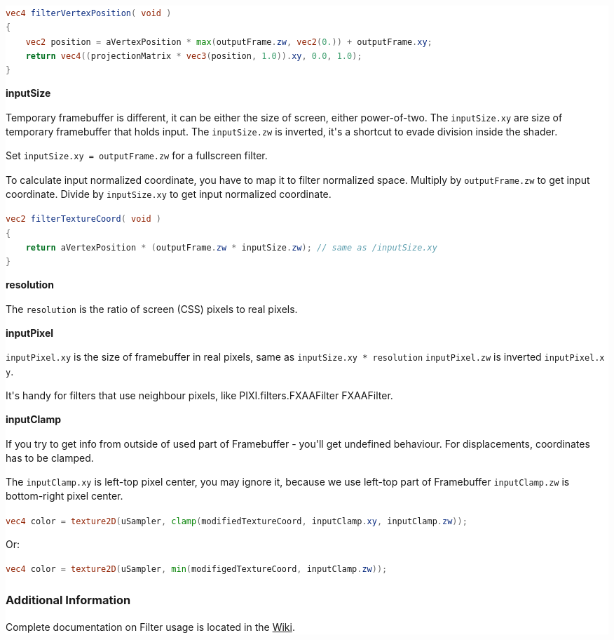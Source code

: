 ```glsl
vec4 filterVertexPosition( void )
{
    vec2 position = aVertexPosition * max(outputFrame.zw, vec2(0.)) + outputFrame.xy;
    return vec4((projectionMatrix * vec3(position, 1.0)).xy, 0.0, 1.0);
}
```

**inputSize**

Temporary framebuffer is different, it can be either the size of screen, either power-of-two.
The `inputSize.xy` are size of temporary framebuffer that holds input.
The `inputSize.zw` is inverted, it's a shortcut to evade division inside the shader.

Set `inputSize.xy = outputFrame.zw` for a fullscreen filter.

To calculate input normalized coordinate, you have to map it to filter normalized space.
Multiply by `outputFrame.zw` to get input coordinate.
Divide by `inputSize.xy` to get input normalized coordinate.

```glsl
vec2 filterTextureCoord( void )
{
    return aVertexPosition * (outputFrame.zw * inputSize.zw); // same as /inputSize.xy
}
```

**resolution**

The `resolution` is the ratio of screen (CSS) pixels to real pixels.

**inputPixel**

`inputPixel.xy` is the size of framebuffer in real pixels, same as `inputSize.xy * resolution`
`inputPixel.zw` is inverted `inputPixel.xy`.

It's handy for filters that use neighbour pixels, like PIXI.filters.FXAAFilter FXAAFilter.

**inputClamp**

If you try to get info from outside of used part of Framebuffer - you'll get undefined behaviour.
For displacements, coordinates has to be clamped.

The `inputClamp.xy` is left-top pixel center, you may ignore it, because we use left-top part of Framebuffer
`inputClamp.zw` is bottom-right pixel center.

```glsl
vec4 color = texture2D(uSampler, clamp(modifiedTextureCoord, inputClamp.xy, inputClamp.zw));
```

Or:

```glsl
vec4 color = texture2D(uSampler, min(modifigedTextureCoord, inputClamp.zw));
```

### Additional Information

Complete documentation on Filter usage is located in the
[Wiki](https://github.com/pixijs/pixijs/wiki/v5-Creating-filters).
